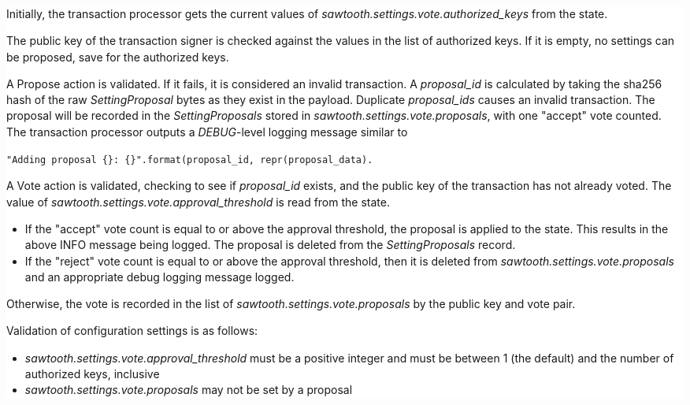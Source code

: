Initially, the transaction processor gets the current values of
*sawtooth.settings.vote.authorized_keys* from the state.

The public key of the transaction signer is checked against the values
in the list of authorized keys. If it is empty, no settings can be
proposed, save for the authorized keys.

A Propose action is validated. If it fails, it is considered an invalid
transaction. A *proposal_id* is calculated by taking the sha256 hash of
the raw *SettingProposal* bytes as they exist in the payload. Duplicate
*proposal_ids* causes an invalid transaction. The proposal will be
recorded in the *SettingProposals* stored in
*sawtooth.settings.vote.proposals*, with one \"accept\" vote counted.
The transaction processor outputs a *DEBUG*-level logging message
similar to

```python3
"Adding proposal {}: {}".format(proposal_id, repr(proposal_data).
```

A Vote action is validated, checking to see if *proposal_id* exists, and
the public key of the transaction has not already voted. The value of
*sawtooth.settings.vote.approval_threshold* is read from the state.

-   If the \"accept\" vote count is equal to or above the approval
    threshold, the proposal is applied to the state. This results in the
    above INFO message being logged. The proposal is deleted from the
    *SettingProposals* record.
-   If the \"reject\" vote count is equal to or above the approval
    threshold, then it is deleted from
    *sawtooth.settings.vote.proposals* and an appropriate debug logging
    message logged.

Otherwise, the vote is recorded in the list of
*sawtooth.settings.vote.proposals* by the public key and vote pair.

Validation of configuration settings is as follows:

-   *sawtooth.settings.vote.approval_threshold* must be a positive
    integer and must be between 1 (the default) and the number of
    authorized keys, inclusive
-   *sawtooth.settings.vote.proposals* may not be set by a proposal
